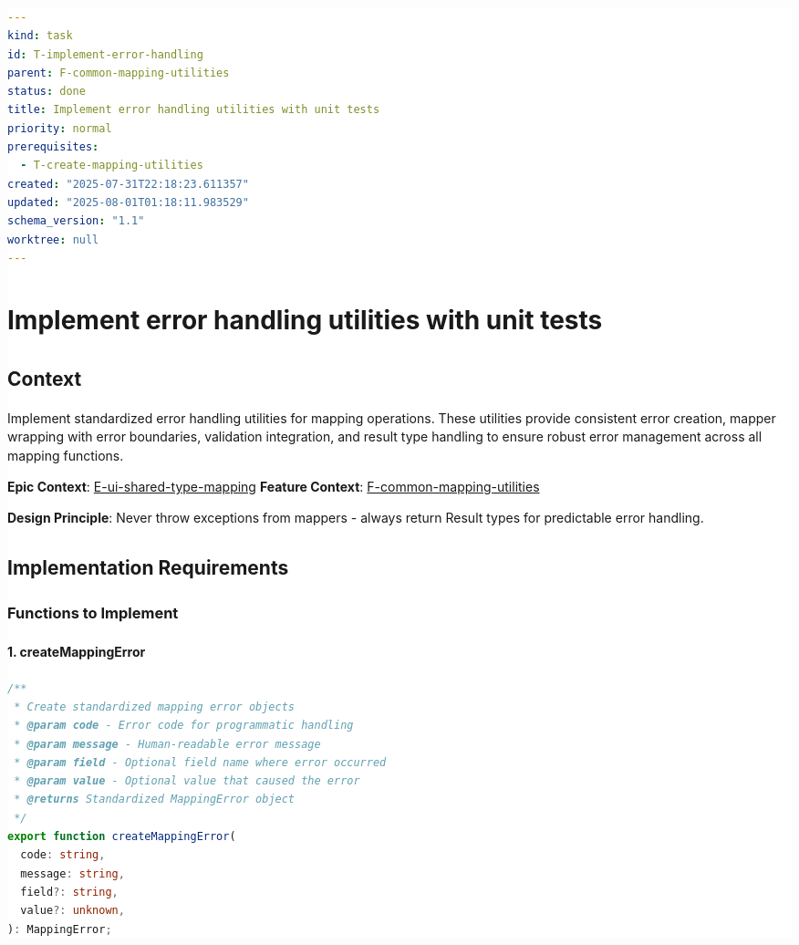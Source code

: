 ```yaml
---
kind: task
id: T-implement-error-handling
parent: F-common-mapping-utilities
status: done
title: Implement error handling utilities with unit tests
priority: normal
prerequisites:
  - T-create-mapping-utilities
created: "2025-07-31T22:18:23.611357"
updated: "2025-08-01T01:18:11.983529"
schema_version: "1.1"
worktree: null
---
```


# Implement error handling utilities with unit tests

## Context

Implement standardized error handling utilities for mapping operations. These utilities provide consistent error creation, mapper wrapping with error boundaries, validation integration, and result type handling to ensure robust error management across all mapping functions.

**Epic Context**: [E-ui-shared-type-mapping](/planning/projects/P-settings-persistence-system-for/epics/E-ui-shared-type-mapping/epic.md)
**Feature Context**: [F-common-mapping-utilities](/planning/projects/P-settings-persistence-system-for/epics/E-ui-shared-type-mapping/features/F-common-mapping-utilities/feature.md)

**Design Principle**: Never throw exceptions from mappers - always return Result types for predictable error handling.

## Implementation Requirements

### Functions to Implement

#### 1. createMappingError

```typescript
/**
 * Create standardized mapping error objects
 * @param code - Error code for programmatic handling
 * @param message - Human-readable error message
 * @param field - Optional field name where error occurred
 * @param value - Optional value that caused the error
 * @returns Standardized MappingError object
 */
export function createMappingError(
  code: string,
  message: string,
  field?: string,
  value?: unknown,
): MappingError;
```
